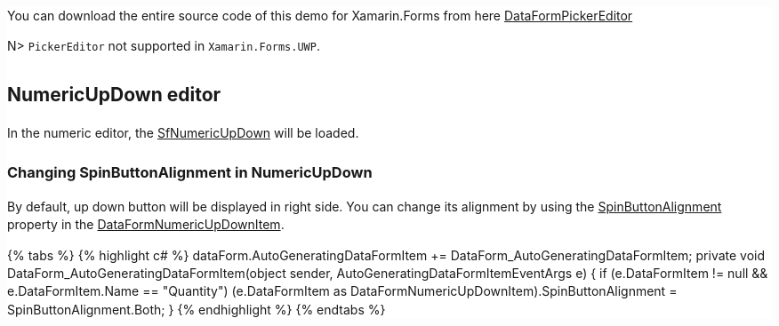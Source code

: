 You can download the entire source code of this demo for Xamarin.Forms from here [DataFormPickerEditor](http://www.syncfusion.com/downloads/support/directtrac/general/ze/SfDataForm_Picker-2009667790.zip)

N> `PickerEditor` not supported in `Xamarin.Forms.UWP`.

## NumericUpDown editor

In the numeric editor, the [SfNumericUpDown](https://help.syncfusion.com/xamarin/sfnumericupdown/overview) will be loaded.

### Changing SpinButtonAlignment in NumericUpDown

By default, up down button will be displayed in right side. You can change its alignment by using the [SpinButtonAlignment](https://help.syncfusion.com/cr/cref_files/xamarin/Syncfusion.SfDataForm.XForms~Syncfusion.XForms.DataForm.DataFormNumericUpDownItem~SpinButtonAlignment.html) property in the [DataFormNumericUpDownItem](https://help.syncfusion.com/cr/cref_files/xamarin/Syncfusion.SfDataForm.XForms~Syncfusion.XForms.DataForm.DataFormNumericUpDownItem.html).

{% tabs %}
{% highlight c# %}
dataForm.AutoGeneratingDataFormItem += DataForm_AutoGeneratingDataFormItem;
private void DataForm_AutoGeneratingDataFormItem(object sender, AutoGeneratingDataFormItemEventArgs e)
{
    if (e.DataFormItem != null && e.DataFormItem.Name == "Quantity")
        (e.DataFormItem as DataFormNumericUpDownItem).SpinButtonAlignment = SpinButtonAlignment.Both;
}
{% endhighlight %}
{% endtabs %}
